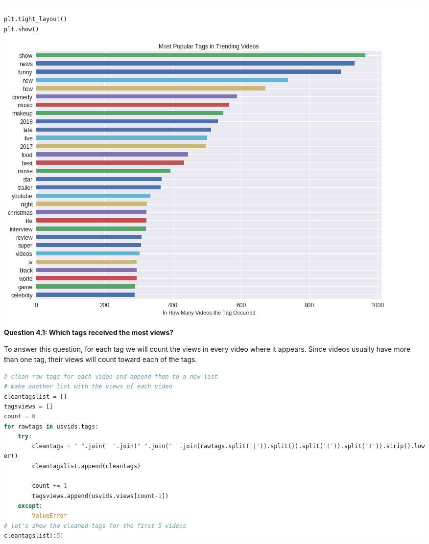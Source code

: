 ```python

plt.tight_layout()
plt.show()
```


![png](output_33_0.png)


**Question 4.1: Which tags received the most views?**

To answer this question, for each tag we will count the views in every video where it appears. Since videos usually have more than one tag, their views will count toward each of the tags.


```python
# clean raw tags for each video and append them to a new list
# make another list with the views of each video
cleantagslist = []
tagsviews = []
count = 0
for rawtags in usvids.tags:
    try:
        cleantags = " ".join(" ".join(" ".join(" ".join(rawtags.split('|')).split()).split('(')).split(')')).strip().lower()
        cleantagslist.append(cleantags)
               
        count += 1
        tagsviews.append(usvids.views[count-1])
    except:
        ValueError
# let's show the cleaned tags for the first 5 videos
cleantagslist[:5]
```
